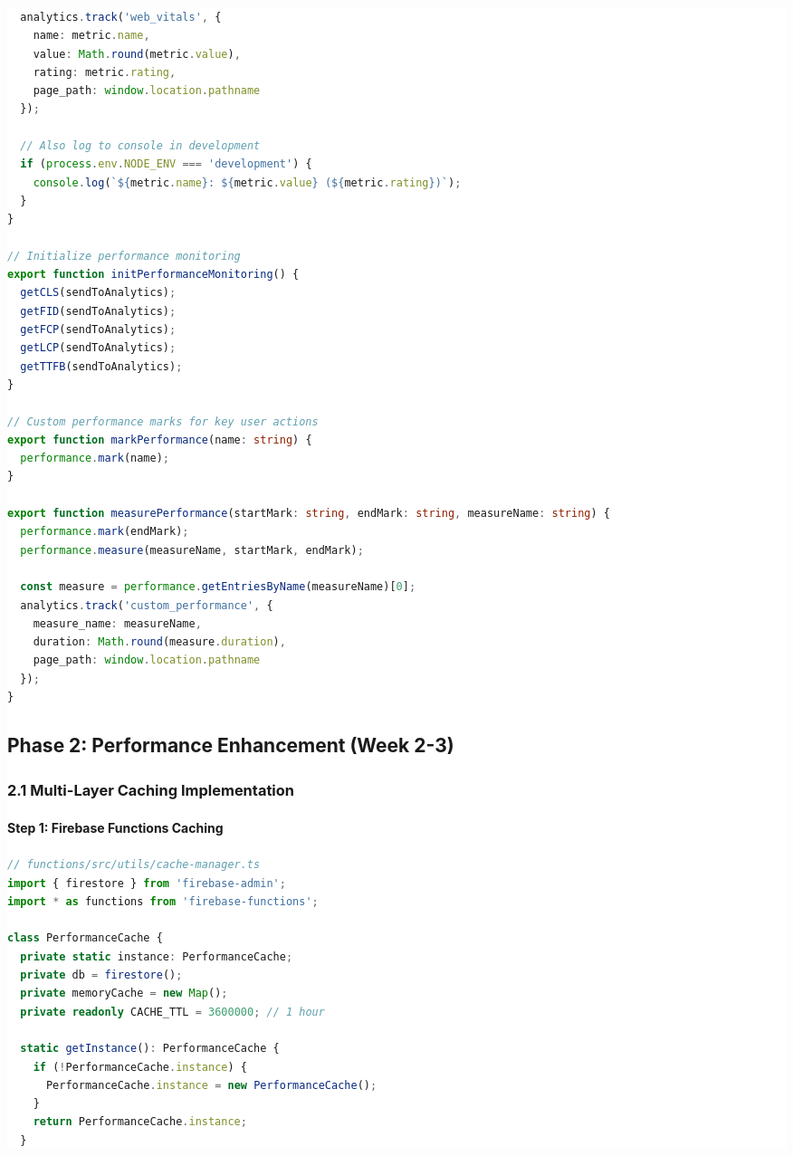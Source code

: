 ```typescript
  analytics.track('web_vitals', {
    name: metric.name,
    value: Math.round(metric.value),
    rating: metric.rating,
    page_path: window.location.pathname
  });
  
  // Also log to console in development
  if (process.env.NODE_ENV === 'development') {
    console.log(`${metric.name}: ${metric.value} (${metric.rating})`);
  }
}

// Initialize performance monitoring
export function initPerformanceMonitoring() {
  getCLS(sendToAnalytics);
  getFID(sendToAnalytics);
  getFCP(sendToAnalytics);
  getLCP(sendToAnalytics);
  getTTFB(sendToAnalytics);
}

// Custom performance marks for key user actions
export function markPerformance(name: string) {
  performance.mark(name);
}

export function measurePerformance(startMark: string, endMark: string, measureName: string) {
  performance.mark(endMark);
  performance.measure(measureName, startMark, endMark);
  
  const measure = performance.getEntriesByName(measureName)[0];
  analytics.track('custom_performance', {
    measure_name: measureName,
    duration: Math.round(measure.duration),
    page_path: window.location.pathname
  });
}
```

## Phase 2: Performance Enhancement (Week 2-3)

### 2.1 Multi-Layer Caching Implementation

#### Step 1: Firebase Functions Caching
```typescript
// functions/src/utils/cache-manager.ts
import { firestore } from 'firebase-admin';
import * as functions from 'firebase-functions';

class PerformanceCache {
  private static instance: PerformanceCache;
  private db = firestore();
  private memoryCache = new Map();
  private readonly CACHE_TTL = 3600000; // 1 hour

  static getInstance(): PerformanceCache {
    if (!PerformanceCache.instance) {
      PerformanceCache.instance = new PerformanceCache();
    }
    return PerformanceCache.instance;
  }
```